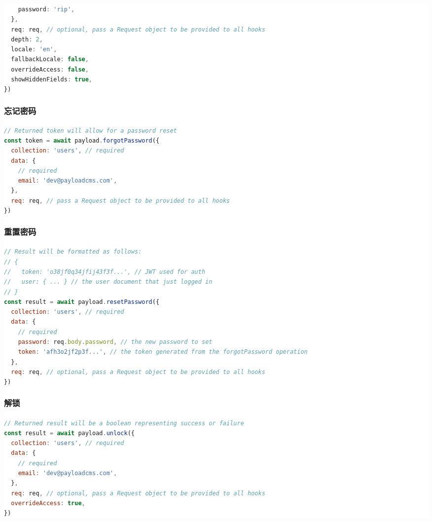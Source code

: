 ```javascript
    password: 'rip',
  },
  req: req, // optional, pass a Request object to be provided to all hooks
  depth: 2,
  locale: 'en',
  fallbackLocale: false,
  overrideAccess: false,
  showHiddenFields: true,
})
```

### 忘记密码

```javascript
// Returned token will allow for a password reset
const token = await payload.forgotPassword({
  collection: 'users', // required
  data: {
    // required
    email: 'dev@payloadcms.com',
  },
  req: req, // pass a Request object to be provided to all hooks
})
```

### 重置密码

```javascript
// Result will be formatted as follows:
// {
//   token: 'o38jf0q34jfij43f3f...', // JWT used for auth
//   user: { ... } // the user document that just logged in
// }
const result = await payload.resetPassword({
  collection: 'users', // required
  data: {
    // required
    password: req.body.password, // the new password to set
    token: 'afh3o2jf2p3f...', // the token generated from the forgotPassword operation
  },
  req: req, // optional, pass a Request object to be provided to all hooks
})
```

### 解锁

```javascript
// Returned result will be a boolean representing success or failure
const result = await payload.unlock({
  collection: 'users', // required
  data: {
    // required
    email: 'dev@payloadcms.com',
  },
  req: req, // optional, pass a Request object to be provided to all hooks
  overrideAccess: true,
})
```
